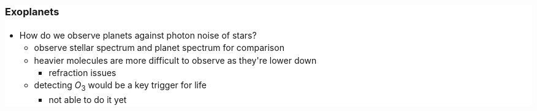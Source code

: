 ### Exoplanets

* How do we observe planets against photon noise of stars?
    * observe stellar spectrum and planet spectrum for comparison
    * heavier molecules are more difficult to observe as they're lower down
        * refraction issues
    * detecting $O_3$ would be a key trigger for life
        * not able to do it yet
